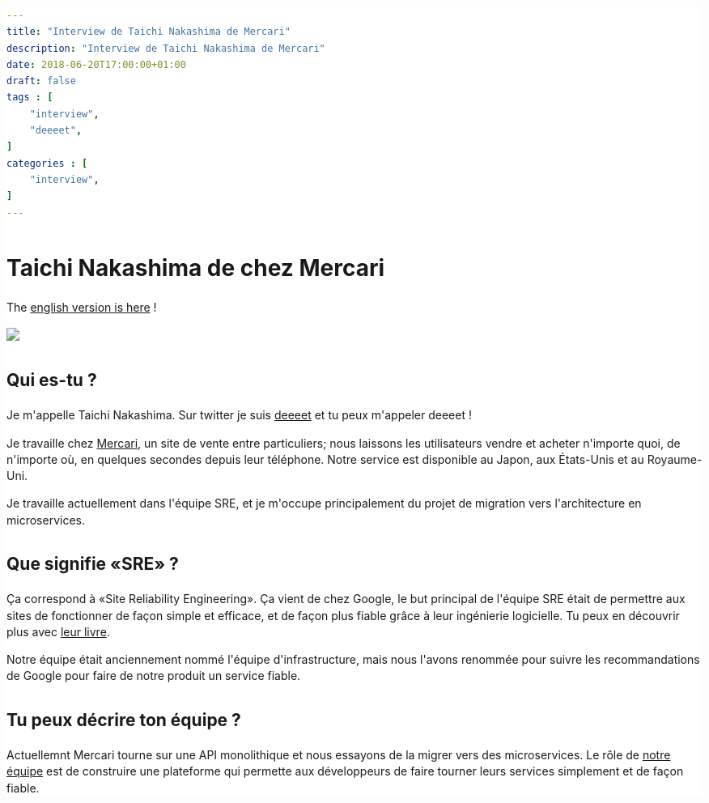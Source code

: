 ```yaml
---
title: "Interview de Taichi Nakashima de Mercari"
description: "Interview de Taichi Nakashima de Mercari"
date: 2018-06-20T17:00:00+01:00
draft: false
tags : [
    "interview",
    "deeeet",
]
categories : [
    "interview",
]
---
```


# Taichi Nakashima de chez Mercari

The [english version is here](https://lemag.sfeir.com/interview-taichi-nakashima-from-mercari/) !

![](/img/post/180620_interview_deeeet/deeeet.jpg)

## Qui es-tu ?

Je m'appelle Taichi Nakashima. Sur twitter je suis [deeeet](https://twitter.com/deeeet) et tu peux m'appeler deeeet !

Je travaille chez [Mercari](http://www.mercari.com), un site de vente entre particuliers; nous laissons les utilisateurs vendre et acheter n'importe quoi, de n'importe où, en quelques secondes depuis leur téléphone. Notre service est disponible au Japon, aux États-Unis et au Royaume-Uni.

Je travaille actuellement dans l'équipe SRE, et je m'occupe principalement du projet de migration vers l'architecture en microservices.

## Que signifie «SRE» ?

Ça correspond à «Site Reliability Engineering». Ça vient de chez Google, le but principal de l'équipe SRE était de permettre aux sites de fonctionner de façon simple et efficace, et de façon plus fiable grâce à leur ingénierie logicielle. Tu peux en découvrir plus avec [leur livre](https://landing.google.com/sre/book.html). 

Notre équipe était anciennement nommé l'équipe d'infrastructure, mais nous l'avons renommée pour suivre les recommandations de Google pour faire de notre produit un service fiable.

## Tu peux décrire ton équipe ?

Actuellemnt Mercari tourne sur une API monolithique et nous essayons de la migrer vers des microservices. Le rôle de [notre équipe](https://open.talentio.com/1/c/mercari/requisitions/detail/7877) est de construire une plateforme qui permette aux développeurs de faire tourner leurs services simplement et de façon fiable.
